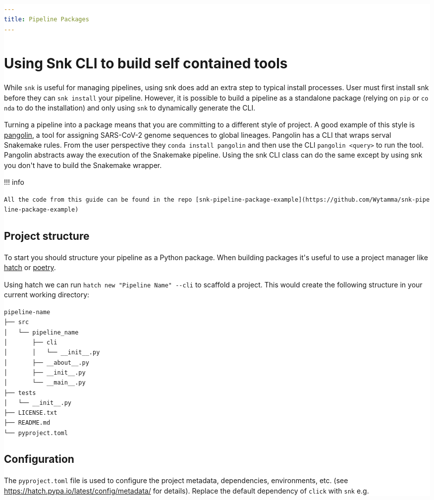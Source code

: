 ```yaml
---
title: Pipeline Packages
---
```

# Using Snk CLI to build self contained tools

While `snk` is useful for managing pipelines, using snk does add an extra step to typical install processes. User must first install snk before they can `snk install` your pipeline. However, it is possible to build a pipeline as a standalone package (relying on `pip` or `conda` to do the installation) and only using `snk` to dynamically generate the CLI. 

Turning a pipeline into a package means that you are committing to a different style of project. A good example of this style is [pangolin](https://github.com/cov-lineages/pangolin), a tool for assigning SARS-CoV-2 genome sequences to global lineages. Pangolin has a CLI that wraps serval Snakemake rules. From the user perspective they `conda install pangolin` and then use the CLI `pangolin <query>` to run the tool. Pangolin abstracts away the execution of the Snakemake pipeline. Using the snk CLI class can do the same except by using snk you don't have to build the Snakemake wrapper. 

!!! info

    All the code from this guide can be found in the repo [snk-pipeline-package-example](https://github.com/Wytamma/snk-pipeline-package-example)

## Project structure

To start you should structure your pipeline as a Python package. When building packages it's useful to use a project manager like [hatch](https://hatch.pypa.io/latest/) or [poetry](https://python-poetry.org/). 

Using hatch we can run `hatch new "Pipeline Name" --cli` to scaffold a project. This would create the following structure in your current working directory:

```
pipeline-name
├── src
│   └── pipeline_name
│       ├── cli
│       │   └── __init__.py
│       ├── __about__.py
│       ├── __init__.py
│       └── __main__.py
├── tests
│   └── __init__.py
├── LICENSE.txt
├── README.md
└── pyproject.toml
```

## Configuration

The `pyproject.toml` file is used to configure the project metadata, dependencies, environments, etc. (see https://hatch.pypa.io/latest/config/metadata/ for details). Replace the default dependency of `click` with `snk` e.g.
